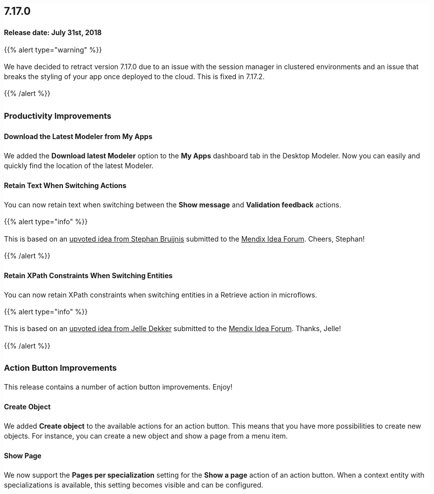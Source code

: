 ## 7.17.0

**Release date: July 31st, 2018**

{{% alert type="warning" %}}

We have decided to retract version 7.17.0 due to an issue with the session manager in clustered environments and an issue that breaks the styling of your app once deployed to the cloud. This is fixed in 7.17.2.

{{% /alert %}}

### Productivity Improvements

#### Download the Latest Modeler from My Apps

We added the **Download latest Modeler** option to the **My Apps** dashboard tab in the Desktop Modeler. Now you can easily and quickly find the location of the latest Modeler.

#### Retain Text When Switching Actions

You can now retain text when switching between the **Show message** and **Validation feedback** actions.

{{% alert type="info" %}}

This is based on an [upvoted idea from Stephan Bruijnis](https://forum.mendixcloud.com/link/ideas/688) submitted to the [Mendix Idea Forum](https://forum.mendixcloud.com/link/ideas). Cheers, Stephan!

{{% /alert %}}

#### Retain XPath Constraints When Switching Entities

You can now retain XPath constraints when switching entities in a Retrieve action in microflows.

{{% alert type="info" %}}

This is based on an [upvoted idea from Jelle Dekker](https://forum.mendixcloud.com/link/ideas/697) submitted to the [Mendix Idea Forum](https://forum.mendixcloud.com/link/ideas). Thanks, Jelle!

{{% /alert %}}

### Action Button Improvements

This release contains a number of action button improvements. Enjoy!

#### Create Object

We added **Create object** to the available actions for an action button. This means that you have more possibilities to create new objects. For instance, you can create a new object and show a page from a menu item.

#### Show Page

We now support the **Pages per specialization** setting for the **Show a page** action of an action button. When a context entity with specializations is available, this setting becomes visible and can be configured.
